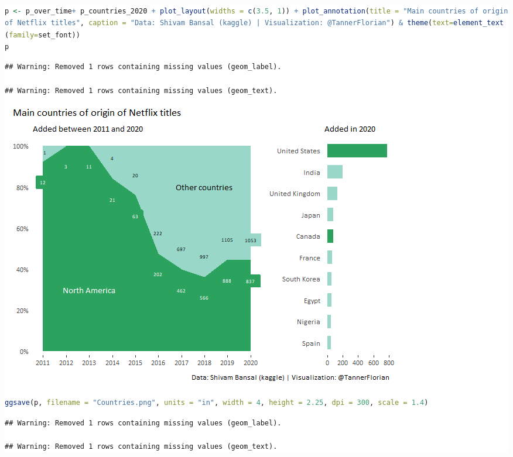 ``` r
p <- p_over_time+ p_countries_2020 + plot_layout(widths = c(3.5, 1)) + plot_annotation(title = "Main countries of origin of Netflix titles", caption = "Data: Shivam Bansal (kaggle) | Visualization: @TannerFlorian") & theme(text=element_text(family=set_font))
p
```

    ## Warning: Removed 1 rows containing missing values (geom_label).

    ## Warning: Removed 1 rows containing missing values (geom_text).

![](2021-04-20-Netflix-Titles_files/figure-gfm/unnamed-chunk-12-1.png)

``` r
ggsave(p, filename = "Countries.png", units = "in", width = 4, height = 2.25, dpi = 300, scale = 1.4)
```

    ## Warning: Removed 1 rows containing missing values (geom_label).
    
    ## Warning: Removed 1 rows containing missing values (geom_text).
